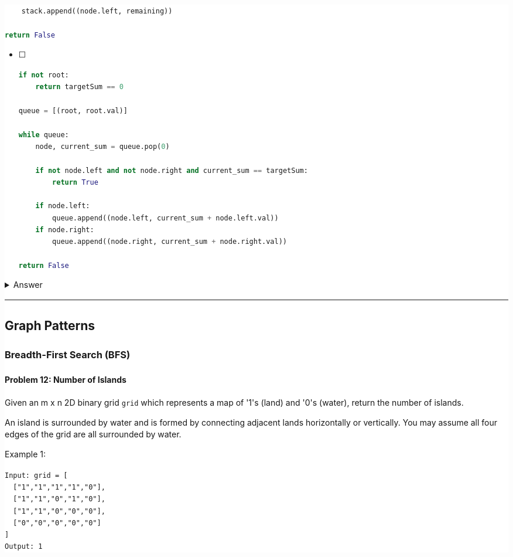   ```python
      stack.append((node.left, remaining))
      
  return False
  ```

- [ ] 
  ```python
  if not root:
      return targetSum == 0
      
  queue = [(root, root.val)]
  
  while queue:
      node, current_sum = queue.pop(0)
      
      if not node.left and not node.right and current_sum == targetSum:
          return True
          
      if node.left:
          queue.append((node.left, current_sum + node.left.val))
      if node.right:
          queue.append((node.right, current_sum + node.right.val))
          
  return False
  ```

<details><summary>Answer</summary></details>

---

## Graph Patterns

### Breadth-First Search (BFS)

#### Problem 12: Number of Islands

Given an m x n 2D binary grid `grid` which represents a map of '1's (land) and '0's (water), return the number of islands.

An island is surrounded by water and is formed by connecting adjacent lands horizontally or vertically. You may assume all four edges of the grid are all surrounded by water.

Example 1:

```
Input: grid = [
  ["1","1","1","1","0"],
  ["1","1","0","1","0"],
  ["1","1","0","0","0"],
  ["0","0","0","0","0"]
]
Output: 1
```
